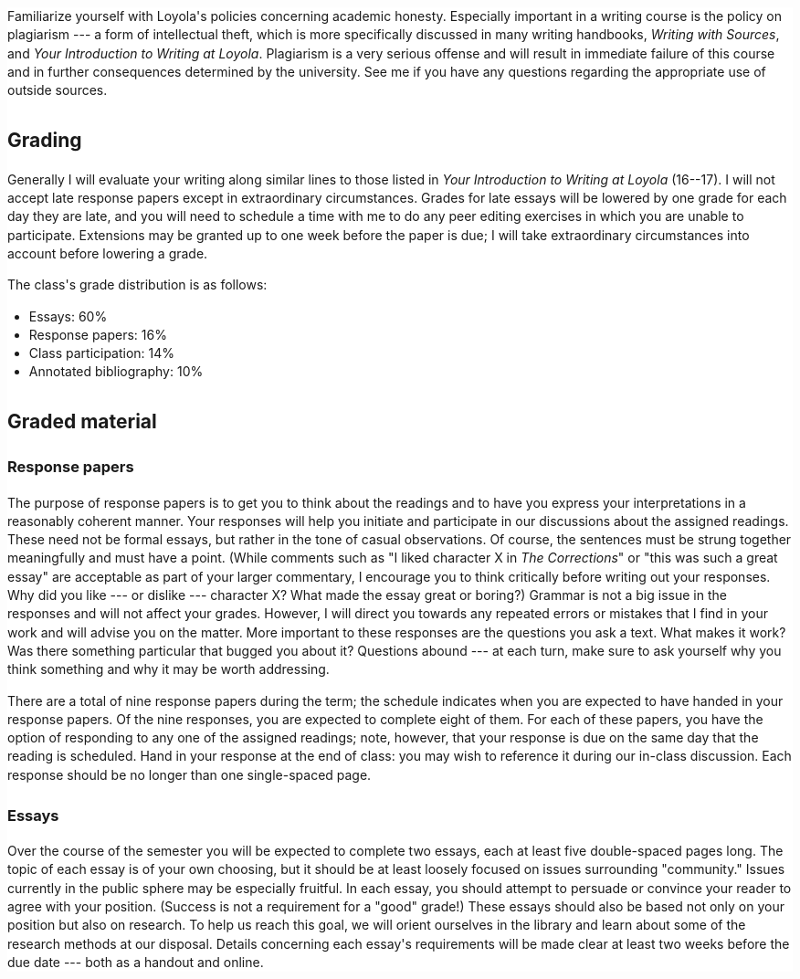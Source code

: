 Familiarize yourself with Loyola's policies concerning academic honesty. Especially important in a writing course is the policy on plagiarism --- a form of intellectual theft, which is more specifically discussed in many writing handbooks, <cite>Writing with Sources</cite>, and <cite>Your Introduction to Writing at Loyola</cite>. Plagiarism is a very serious offense and will result in immediate failure of this course and in further consequences determined by the university. See me if you have any questions regarding the appropriate use of outside sources.

## Grading

Generally I will evaluate your writing along similar lines to those listed in <cite>Your Introduction to Writing at Loyola</cite> (16--17). I will not accept late response papers except in extraordinary circumstances. Grades for late essays will be lowered by one grade for each day they are late, and you will need to schedule a time with me to do any peer editing exercises in which you are unable to participate. Extensions may be granted up to one week before the paper is due; I will take extraordinary circumstances into account before lowering a grade.

The class's grade distribution is as follows:

* Essays: 60%
* Response papers: 16%
* Class participation: 14%
* Annotated bibliography: 10%

## Graded material

### Response papers

The purpose of response papers is to get you to think about the readings and to have you express your interpretations in a reasonably coherent manner. Your responses will help you initiate and participate in our discussions about the assigned readings. These need not be formal essays, but rather in the tone of casual observations. Of course, the sentences must be strung together meaningfully and must have a point. (While comments such as "I liked character X in <cite>The Corrections</cite>" or "this was such a great essay" are acceptable as part of your larger commentary, I encourage you to think critically before writing out your responses. Why did you like --- or dislike --- character X? What made the essay great or boring?) Grammar is not a big issue in the responses and will not affect your grades. However, I will direct you towards any repeated errors or mistakes that I find in your work and will advise you on the matter. More important to these responses are the questions you ask a text. What makes it work? Was there something particular that bugged you about it? Questions abound --- at each turn, make sure to ask yourself why you think something and why it may be worth addressing.

There are a total of nine response papers during the term; the schedule indicates when you are expected to have handed in your response papers. Of the nine responses, you are expected to complete eight of them. For each of these papers, you have the option of responding to any one of the assigned readings; note, however, that your response is due on the same day that the reading is scheduled. Hand in your response at the end of class: you may wish to reference it during our in-class discussion. Each response should be no longer than one single-spaced page.

### Essays

Over the course of the semester you will be expected to complete two essays, each at least five double-spaced pages long. The topic of each essay is of your own choosing, but it should be at least loosely focused on issues surrounding "community." Issues currently in the public sphere may be especially fruitful. In each essay, you should attempt to persuade or convince your reader to agree with your position. (Success is not a requirement for a "good" grade!) These essays should also be based not only on your position but also on research. To help us reach this goal, we will orient ourselves in the library and learn about some of the research methods at our disposal. Details concerning each essay's requirements will be made clear at least two weeks before the due date --- both as a handout and online.

